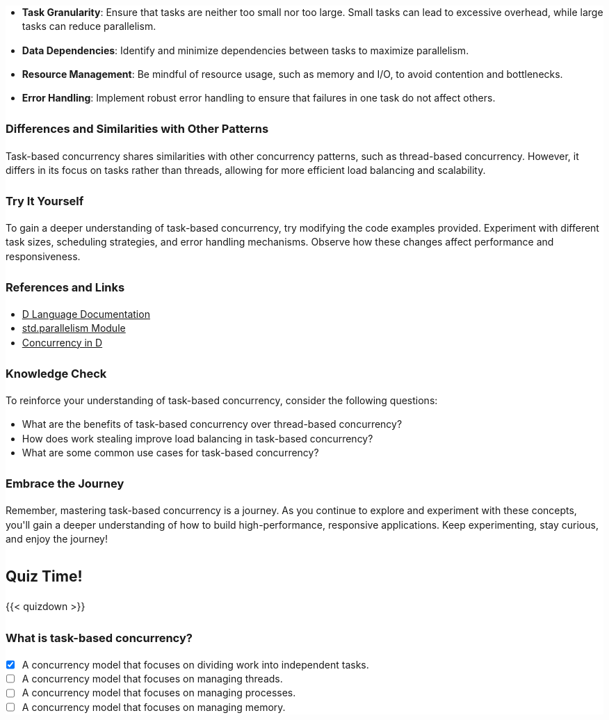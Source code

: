 - **Task Granularity**: Ensure that tasks are neither too small nor too large. Small tasks can lead to excessive overhead, while large tasks can reduce parallelism.

- **Data Dependencies**: Identify and minimize dependencies between tasks to maximize parallelism.

- **Resource Management**: Be mindful of resource usage, such as memory and I/O, to avoid contention and bottlenecks.

- **Error Handling**: Implement robust error handling to ensure that failures in one task do not affect others.

### Differences and Similarities with Other Patterns

Task-based concurrency shares similarities with other concurrency patterns, such as thread-based concurrency. However, it differs in its focus on tasks rather than threads, allowing for more efficient load balancing and scalability.

### Try It Yourself

To gain a deeper understanding of task-based concurrency, try modifying the code examples provided. Experiment with different task sizes, scheduling strategies, and error handling mechanisms. Observe how these changes affect performance and responsiveness.

### References and Links

- [D Language Documentation](https://dlang.org/)
- [std.parallelism Module](https://dlang.org/phobos/std_parallelism.html)
- [Concurrency in D](https://wiki.dlang.org/Concurrency)

### Knowledge Check

To reinforce your understanding of task-based concurrency, consider the following questions:

- What are the benefits of task-based concurrency over thread-based concurrency?
- How does work stealing improve load balancing in task-based concurrency?
- What are some common use cases for task-based concurrency?

### Embrace the Journey

Remember, mastering task-based concurrency is a journey. As you continue to explore and experiment with these concepts, you'll gain a deeper understanding of how to build high-performance, responsive applications. Keep experimenting, stay curious, and enjoy the journey!

## Quiz Time!

{{< quizdown >}}

### What is task-based concurrency?

- [x] A concurrency model that focuses on dividing work into independent tasks.
- [ ] A concurrency model that focuses on managing threads.
- [ ] A concurrency model that focuses on managing processes.
- [ ] A concurrency model that focuses on managing memory.
